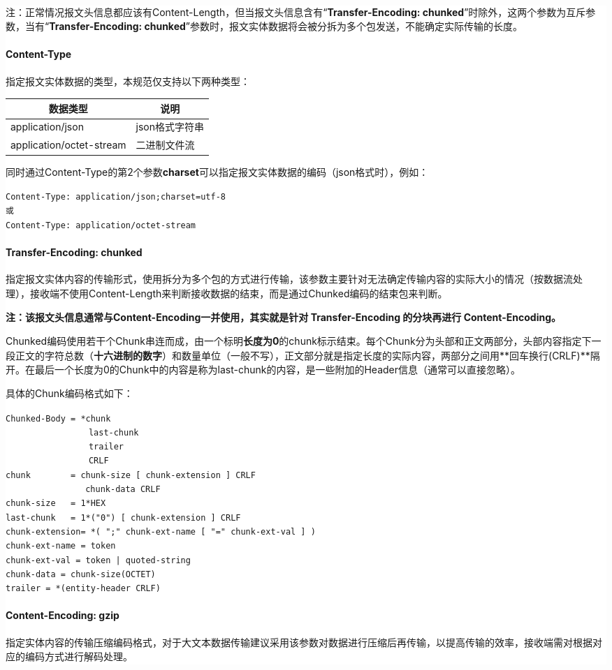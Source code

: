 注：正常情况报文头信息都应该有Content-Length，但当报文头信息含有“**Transfer-Encoding: chunked**”时除外，这两个参数为互斥参数，当有“**Transfer-Encoding: chunked**”参数时，报文实体数据将会被分拆为多个包发送，不能确定实际传输的长度。



#### Content-Type

指定报文实体数据的类型，本规范仅支持以下两种类型：

| 数据类型                 | 说明           |
| ------------------------ | -------------- |
| application/json         | json格式字符串 |
| application/octet-stream | 二进制文件流   |

同时通过Content-Type的第2个参数**charset**可以指定报文实体数据的编码（json格式时），例如：

```
Content-Type: application/json;charset=utf-8
或
Content-Type: application/octet-stream
```



#### Transfer-Encoding: chunked

指定报文实体内容的传输形式，使用拆分为多个包的方式进行传输，该参数主要针对无法确定传输内容的实际大小的情况（按数据流处理），接收端不使用Content-Length来判断接收数据的结束，而是通过Chunked编码的结束包来判断。

**注：该报文头信息通常与Content-Encoding一并使用，其实就是针对 Transfer-Encoding 的分块再进行 Content-Encoding。**

Chunked编码使用若干个Chunk串连而成，由一个标明**长度为0**的chunk标示结束。每个Chunk分为头部和正文两部分，头部内容指定下一段正文的字符总数（**十六进制的数字**）和数量单位（一般不写），正文部分就是指定长度的实际内容，两部分之间用**回车换行(CRLF)**隔开。在最后一个长度为0的Chunk中的内容是称为last-chunk的内容，是一些附加的Header信息（通常可以直接忽略）。

具体的Chunk编码格式如下：

```
Chunked-Body = *chunk
　　　　　　　　　　last-chunk
　　　　　　　　　　trailer
　　　　　　　　　　CRLF
chunk        = chunk-size [ chunk-extension ] CRLF
　　　　　　　　　 chunk-data CRLF
chunk-size   = 1*HEX
last-chunk   = 1*("0") [ chunk-extension ] CRLF
chunk-extension= *( ";" chunk-ext-name [ "=" chunk-ext-val ] )
chunk-ext-name = token
chunk-ext-val = token | quoted-string
chunk-data = chunk-size(OCTET)
trailer = *(entity-header CRLF)
```



#### Content-Encoding: gzip

指定实体内容的传输压缩编码格式，对于大文本数据传输建议采用该参数对数据进行压缩后再传输，以提高传输的效率，接收端需对根据对应的编码方式进行解码处理。
